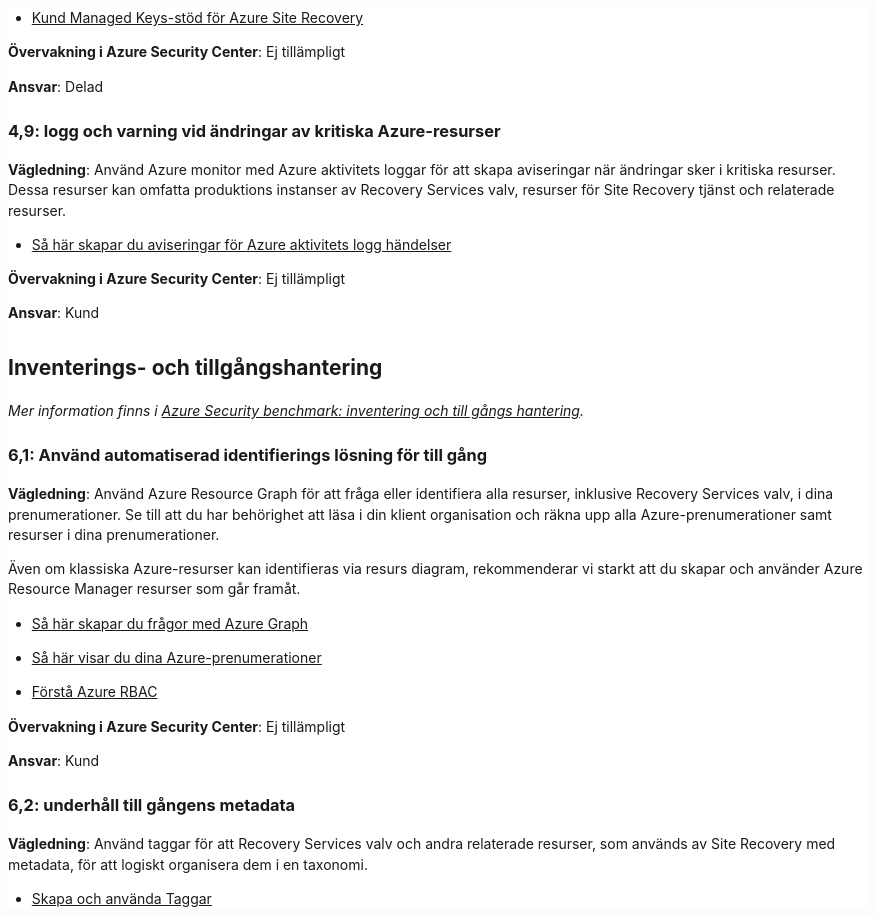- [Kund Managed Keys-stöd för Azure Site Recovery](azure-to-azure-how-to-enable-replication-cmk-disks.md)

**Övervakning i Azure Security Center**: Ej tillämpligt

**Ansvar**: Delad

### <a name="49-log-and-alert-on-changes-to-critical-azure-resources"></a>4,9: logg och varning vid ändringar av kritiska Azure-resurser

**Vägledning**: Använd Azure monitor med Azure aktivitets loggar för att skapa aviseringar när ändringar sker i kritiska resurser. Dessa resurser kan omfatta produktions instanser av Recovery Services valv, resurser för Site Recovery tjänst och relaterade resurser.
- [Så här skapar du aviseringar för Azure aktivitets logg händelser](../azure-monitor/alerts/alerts-activity-log.md)

**Övervakning i Azure Security Center**: Ej tillämpligt

**Ansvar**: Kund

## <a name="inventory-and-asset-management"></a>Inventerings- och tillgångshantering

*Mer information finns i [Azure Security benchmark: inventering och till gångs hantering](../security/benchmarks/security-control-inventory-asset-management.md).*

### <a name="61-use-automated-asset-discovery-solution"></a>6,1: Använd automatiserad identifierings lösning för till gång

**Vägledning**: Använd Azure Resource Graph för att fråga eller identifiera alla resurser, inklusive Recovery Services valv, i dina prenumerationer. Se till att du har behörighet att läsa i din klient organisation och räkna upp alla Azure-prenumerationer samt resurser i dina prenumerationer.

Även om klassiska Azure-resurser kan identifieras via resurs diagram, rekommenderar vi starkt att du skapar och använder Azure Resource Manager resurser som går framåt.

- [Så här skapar du frågor med Azure Graph](../governance/resource-graph/first-query-portal.md)

- [Så här visar du dina Azure-prenumerationer](/powershell/module/az.accounts/get-azsubscription?preserve-view=true&view=azps-4.8.0)

- [Förstå Azure RBAC](../role-based-access-control/overview.md)

**Övervakning i Azure Security Center**: Ej tillämpligt

**Ansvar**: Kund

### <a name="62-maintain-asset-metadata"></a>6,2: underhåll till gångens metadata

**Vägledning**: Använd taggar för att Recovery Services valv och andra relaterade resurser, som används av Site Recovery med metadata, för att logiskt organisera dem i en taxonomi.
- [Skapa och använda Taggar](../azure-resource-manager/management/tag-resources.md)
